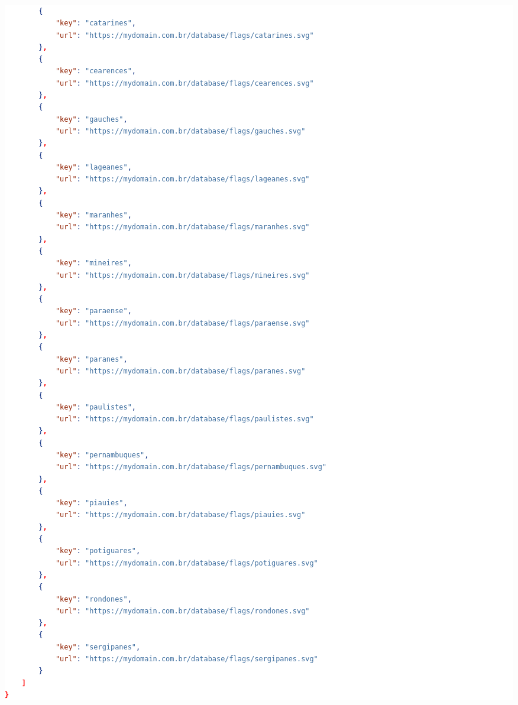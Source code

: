 ```json
        {
            "key": "catarines",
            "url": "https://mydomain.com.br/database/flags/catarines.svg"
        },
        {
            "key": "cearences",
            "url": "https://mydomain.com.br/database/flags/cearences.svg"
        },
        {
            "key": "gauches",
            "url": "https://mydomain.com.br/database/flags/gauches.svg"
        },
        {
            "key": "lageanes",
            "url": "https://mydomain.com.br/database/flags/lageanes.svg"
        },
        {
            "key": "maranhes",
            "url": "https://mydomain.com.br/database/flags/maranhes.svg"
        },
        {
            "key": "mineires",
            "url": "https://mydomain.com.br/database/flags/mineires.svg"
        },
        {
            "key": "paraense",
            "url": "https://mydomain.com.br/database/flags/paraense.svg"
        },
        {
            "key": "paranes",
            "url": "https://mydomain.com.br/database/flags/paranes.svg"
        },
        {
            "key": "paulistes",
            "url": "https://mydomain.com.br/database/flags/paulistes.svg"
        },
        {
            "key": "pernambuques",
            "url": "https://mydomain.com.br/database/flags/pernambuques.svg"
        },
        {
            "key": "piauies",
            "url": "https://mydomain.com.br/database/flags/piauies.svg"
        },
        {
            "key": "potiguares",
            "url": "https://mydomain.com.br/database/flags/potiguares.svg"
        },
        {
            "key": "rondones",
            "url": "https://mydomain.com.br/database/flags/rondones.svg"
        },
        {
            "key": "sergipanes",
            "url": "https://mydomain.com.br/database/flags/sergipanes.svg"
        }
    ]
}
```
